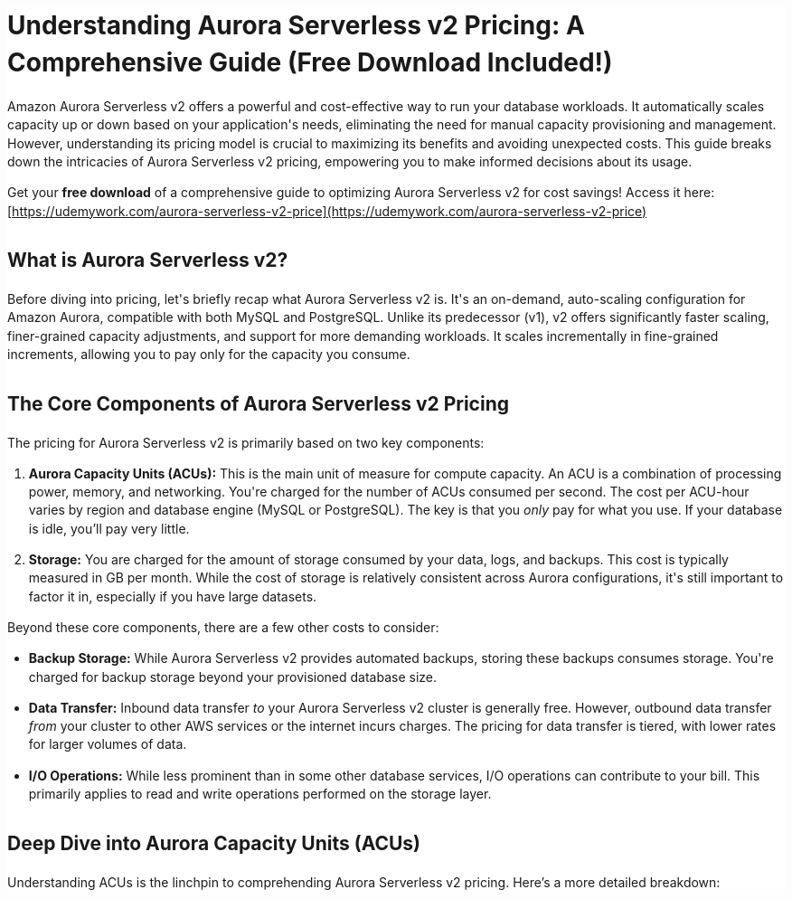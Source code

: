 # Understanding Aurora Serverless v2 Pricing: A Comprehensive Guide (Free Download Included!)

Amazon Aurora Serverless v2 offers a powerful and cost-effective way to run your database workloads. It automatically scales capacity up or down based on your application's needs, eliminating the need for manual capacity provisioning and management. However, understanding its pricing model is crucial to maximizing its benefits and avoiding unexpected costs. This guide breaks down the intricacies of Aurora Serverless v2 pricing, empowering you to make informed decisions about its usage.

Get your **free download** of a comprehensive guide to optimizing Aurora Serverless v2 for cost savings! Access it here: [https://udemywork.com/aurora-serverless-v2-price](https://udemywork.com/aurora-serverless-v2-price)

## What is Aurora Serverless v2?

Before diving into pricing, let's briefly recap what Aurora Serverless v2 is. It's an on-demand, auto-scaling configuration for Amazon Aurora, compatible with both MySQL and PostgreSQL. Unlike its predecessor (v1), v2 offers significantly faster scaling, finer-grained capacity adjustments, and support for more demanding workloads. It scales incrementally in fine-grained increments, allowing you to pay only for the capacity you consume.

## The Core Components of Aurora Serverless v2 Pricing

The pricing for Aurora Serverless v2 is primarily based on two key components:

1.  **Aurora Capacity Units (ACUs):** This is the main unit of measure for compute capacity.  An ACU is a combination of processing power, memory, and networking.  You're charged for the number of ACUs consumed per second.  The cost per ACU-hour varies by region and database engine (MySQL or PostgreSQL).  The key is that you *only* pay for what you use.  If your database is idle, you’ll pay very little.

2.  **Storage:** You are charged for the amount of storage consumed by your data, logs, and backups. This cost is typically measured in GB per month. While the cost of storage is relatively consistent across Aurora configurations, it's still important to factor it in, especially if you have large datasets.

Beyond these core components, there are a few other costs to consider:

*   **Backup Storage:**  While Aurora Serverless v2 provides automated backups, storing these backups consumes storage.  You're charged for backup storage beyond your provisioned database size.

*   **Data Transfer:**  Inbound data transfer *to* your Aurora Serverless v2 cluster is generally free.  However, outbound data transfer *from* your cluster to other AWS services or the internet incurs charges. The pricing for data transfer is tiered, with lower rates for larger volumes of data.

*   **I/O Operations:**  While less prominent than in some other database services, I/O operations can contribute to your bill. This primarily applies to read and write operations performed on the storage layer.

## Deep Dive into Aurora Capacity Units (ACUs)

Understanding ACUs is the linchpin to comprehending Aurora Serverless v2 pricing. Here’s a more detailed breakdown:
